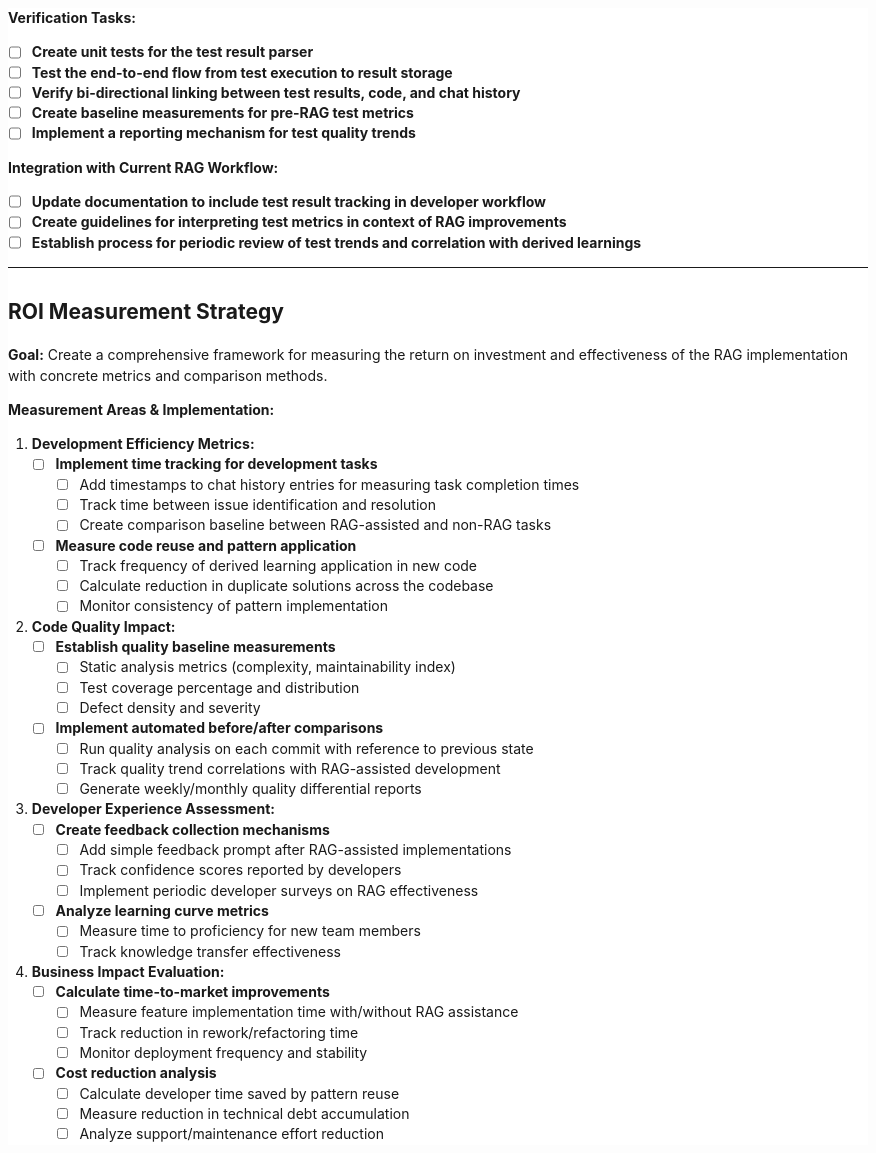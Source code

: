 **Verification Tasks:**

- [ ] **Create unit tests for the test result parser**
- [ ] **Test the end-to-end flow from test execution to result storage**
- [ ] **Verify bi-directional linking between test results, code, and chat history**
- [ ] **Create baseline measurements for pre-RAG test metrics**
- [ ] **Implement a reporting mechanism for test quality trends**

**Integration with Current RAG Workflow:**

- [ ] **Update documentation to include test result tracking in developer workflow**
- [ ] **Create guidelines for interpreting test metrics in context of RAG improvements**
- [ ] **Establish process for periodic review of test trends and correlation with derived learnings**

---

## ROI Measurement Strategy

**Goal:** Create a comprehensive framework for measuring the return on investment and effectiveness of the RAG implementation with concrete metrics and comparison methods.

**Measurement Areas & Implementation:**

1. **Development Efficiency Metrics:**
   - [ ] **Implement time tracking for development tasks**
     - [ ] Add timestamps to chat history entries for measuring task completion times
     - [ ] Track time between issue identification and resolution
     - [ ] Create comparison baseline between RAG-assisted and non-RAG tasks
   - [ ] **Measure code reuse and pattern application**
     - [ ] Track frequency of derived learning application in new code
     - [ ] Calculate reduction in duplicate solutions across the codebase
     - [ ] Monitor consistency of pattern implementation

2. **Code Quality Impact:**
   - [ ] **Establish quality baseline measurements**
     - [ ] Static analysis metrics (complexity, maintainability index)
     - [ ] Test coverage percentage and distribution
     - [ ] Defect density and severity
   - [ ] **Implement automated before/after comparisons**
     - [ ] Run quality analysis on each commit with reference to previous state
     - [ ] Track quality trend correlations with RAG-assisted development
     - [ ] Generate weekly/monthly quality differential reports

3. **Developer Experience Assessment:**
   - [ ] **Create feedback collection mechanisms**
     - [ ] Add simple feedback prompt after RAG-assisted implementations
     - [ ] Track confidence scores reported by developers
     - [ ] Implement periodic developer surveys on RAG effectiveness
   - [ ] **Analyze learning curve metrics**
     - [ ] Measure time to proficiency for new team members
     - [ ] Track knowledge transfer effectiveness

4. **Business Impact Evaluation:**
   - [ ] **Calculate time-to-market improvements**
     - [ ] Measure feature implementation time with/without RAG assistance
     - [ ] Track reduction in rework/refactoring time
     - [ ] Monitor deployment frequency and stability
   - [ ] **Cost reduction analysis**
     - [ ] Calculate developer time saved by pattern reuse
     - [ ] Measure reduction in technical debt accumulation
     - [ ] Analyze support/maintenance effort reduction
